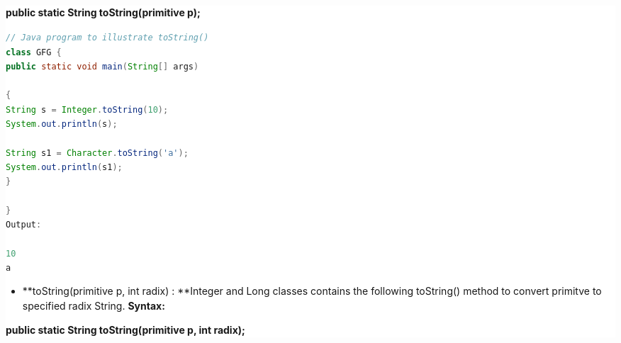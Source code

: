 **public static String toString(primitive p);**

 
```java
// Java program to illustrate toString() 
class GFG {  
public static void main(String[] args) 

{  
String s = Integer.toString(10); 
System.out.println(s);  

String s1 = Character.toString('a'); 
System.out.println(s1); 
}  

}      
Output: 

10
a
```
 - **toString(primitive p, int radix) : **Integer and Long classes contains the following toString() method to convert primitve to specified radix String.
**Syntax:** 

**public static String toString(primitive p, int radix);**
